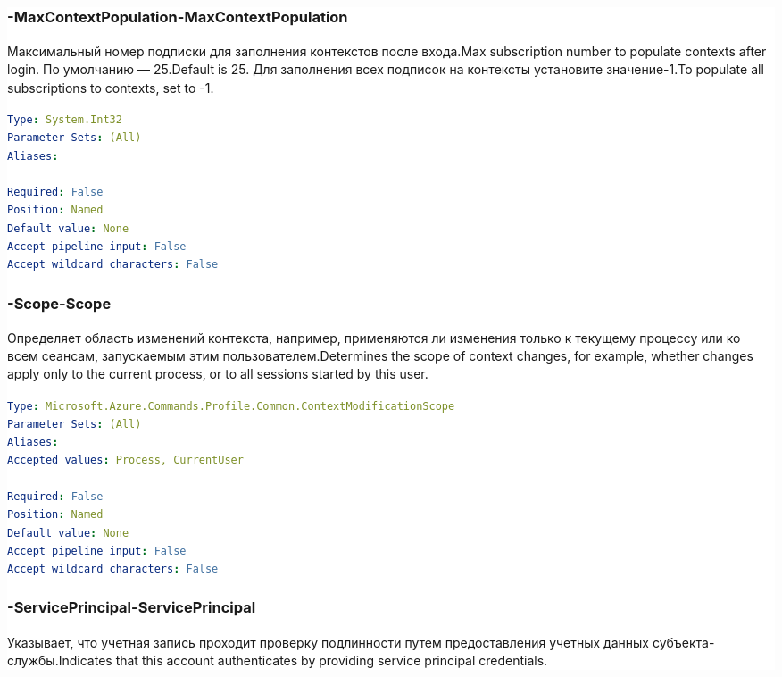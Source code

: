 ### <span data-ttu-id="6345a-187">-MaxContextPopulation</span><span class="sxs-lookup"><span data-stu-id="6345a-187">-MaxContextPopulation</span></span>

<span data-ttu-id="6345a-188">Максимальный номер подписки для заполнения контекстов после входа.</span><span class="sxs-lookup"><span data-stu-id="6345a-188">Max subscription number to populate contexts after login.</span></span> <span data-ttu-id="6345a-189">По умолчанию — 25.</span><span class="sxs-lookup"><span data-stu-id="6345a-189">Default is 25.</span></span> <span data-ttu-id="6345a-190">Для заполнения всех подписок на контексты установите значение-1.</span><span class="sxs-lookup"><span data-stu-id="6345a-190">To populate all subscriptions to contexts, set to -1.</span></span>

```yaml
Type: System.Int32
Parameter Sets: (All)
Aliases:

Required: False
Position: Named
Default value: None
Accept pipeline input: False
Accept wildcard characters: False
```

### <span data-ttu-id="6345a-191">-Scope</span><span class="sxs-lookup"><span data-stu-id="6345a-191">-Scope</span></span>

<span data-ttu-id="6345a-192">Определяет область изменений контекста, например, применяются ли изменения только к текущему процессу или ко всем сеансам, запускаемым этим пользователем.</span><span class="sxs-lookup"><span data-stu-id="6345a-192">Determines the scope of context changes, for example, whether changes apply only to the current process, or to all sessions started by this user.</span></span>

```yaml
Type: Microsoft.Azure.Commands.Profile.Common.ContextModificationScope
Parameter Sets: (All)
Aliases:
Accepted values: Process, CurrentUser

Required: False
Position: Named
Default value: None
Accept pipeline input: False
Accept wildcard characters: False
```

### <span data-ttu-id="6345a-193">-ServicePrincipal</span><span class="sxs-lookup"><span data-stu-id="6345a-193">-ServicePrincipal</span></span>

<span data-ttu-id="6345a-194">Указывает, что учетная запись проходит проверку подлинности путем предоставления учетных данных субъекта-службы.</span><span class="sxs-lookup"><span data-stu-id="6345a-194">Indicates that this account authenticates by providing service principal credentials.</span></span>
